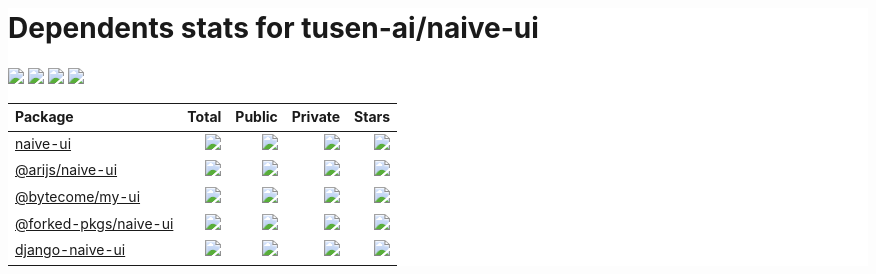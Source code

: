 # Dependents stats for tusen-ai/naive-ui

[![](https://img.shields.io/static/v1?label=Used%20by&message=20587&color=informational&logo=slickpic)](https://github.com/tusen-ai/naive-ui/network/dependents)
[![](https://img.shields.io/static/v1?label=Used%20by%20(public)&message=531&color=informational&logo=slickpic)](https://github.com/tusen-ai/naive-ui/network/dependents)
[![](https://img.shields.io/static/v1?label=Used%20by%20(private)&message=20056&color=informational&logo=slickpic)](https://github.com/tusen-ai/naive-ui/network/dependents)
[![](https://img.shields.io/static/v1?label=Used%20by%20(stars)&message=5&color=informational&logo=slickpic)](https://github.com/tusen-ai/naive-ui/network/dependents)

| Package    | Total  | Public | Private | Stars |
| :--------  | -----: | -----: | -----:  | ----: |
| [naive-ui](#package-naive-ui)    | [![](https://img.shields.io/static/v1?label=Used%20by&message=20586&color=informational&logo=slickpic)](https://github.com/tusen-ai/naive-ui/network/dependents?package_id=UGFja2FnZS00MzYyNTU0MzU%3D)  | [![](https://img.shields.io/static/v1?label=Used%20by%20(public)&message=531&color=informational&logo=slickpic)](https://github.com/tusen-ai/naive-ui/network/dependents?package_id=UGFja2FnZS00MzYyNTU0MzU%3D) | [![](https://img.shields.io/static/v1?label=Used%20by%20(private)&message=20055&color=informational&logo=slickpic)](https://github.com/tusen-ai/naive-ui/network/dependents?package_id=UGFja2FnZS00MzYyNTU0MzU%3D) | [![](https://img.shields.io/static/v1?label=Used%20by%20(stars)&message=5&color=informational&logo=slickpic)](https://github.com/tusen-ai/naive-ui/network/dependents?package_id=UGFja2FnZS00MzYyNTU0MzU%3D) |
| [@arijs/naive-ui](#package-arijsnaive-ui)    | [![](https://img.shields.io/static/v1?label=Used%20by&message=0&color=informational&logo=slickpic)](https://github.com/tusen-ai/naive-ui/network/dependents?package_id=UGFja2FnZS0yNTg0MjI0MjE2)  | [![](https://img.shields.io/static/v1?label=Used%20by%20(public)&message=0&color=informational&logo=slickpic)](https://github.com/tusen-ai/naive-ui/network/dependents?package_id=UGFja2FnZS0yNTg0MjI0MjE2) | [![](https://img.shields.io/static/v1?label=Used%20by%20(private)&message=0&color=informational&logo=slickpic)](https://github.com/tusen-ai/naive-ui/network/dependents?package_id=UGFja2FnZS0yNTg0MjI0MjE2) | [![](https://img.shields.io/static/v1?label=Used%20by%20(stars)&message=0&color=informational&logo=slickpic)](https://github.com/tusen-ai/naive-ui/network/dependents?package_id=UGFja2FnZS0yNTg0MjI0MjE2) |
| [@bytecome/my-ui](#package-bytecomemy-ui)    | [![](https://img.shields.io/static/v1?label=Used%20by&message=0&color=informational&logo=slickpic)](https://github.com/tusen-ai/naive-ui/network/dependents?package_id=UGFja2FnZS0zMDk2OTczNjM1)  | [![](https://img.shields.io/static/v1?label=Used%20by%20(public)&message=0&color=informational&logo=slickpic)](https://github.com/tusen-ai/naive-ui/network/dependents?package_id=UGFja2FnZS0zMDk2OTczNjM1) | [![](https://img.shields.io/static/v1?label=Used%20by%20(private)&message=0&color=informational&logo=slickpic)](https://github.com/tusen-ai/naive-ui/network/dependents?package_id=UGFja2FnZS0zMDk2OTczNjM1) | [![](https://img.shields.io/static/v1?label=Used%20by%20(stars)&message=0&color=informational&logo=slickpic)](https://github.com/tusen-ai/naive-ui/network/dependents?package_id=UGFja2FnZS0zMDk2OTczNjM1) |
| [@forked-pkgs/naive-ui](#package-forked-pkgsnaive-ui)    | [![](https://img.shields.io/static/v1?label=Used%20by&message=0&color=informational&logo=slickpic)](https://github.com/tusen-ai/naive-ui/network/dependents?package_id=UGFja2FnZS0zNzk4NTk4MTIw)  | [![](https://img.shields.io/static/v1?label=Used%20by%20(public)&message=0&color=informational&logo=slickpic)](https://github.com/tusen-ai/naive-ui/network/dependents?package_id=UGFja2FnZS0zNzk4NTk4MTIw) | [![](https://img.shields.io/static/v1?label=Used%20by%20(private)&message=0&color=informational&logo=slickpic)](https://github.com/tusen-ai/naive-ui/network/dependents?package_id=UGFja2FnZS0zNzk4NTk4MTIw) | [![](https://img.shields.io/static/v1?label=Used%20by%20(stars)&message=0&color=informational&logo=slickpic)](https://github.com/tusen-ai/naive-ui/network/dependents?package_id=UGFja2FnZS0zNzk4NTk4MTIw) |
| [django-naive-ui](#package-django-naive-ui)    | [![](https://img.shields.io/static/v1?label=Used%20by&message=0&color=informational&logo=slickpic)](https://github.com/tusen-ai/naive-ui/network/dependents?package_id=UGFja2FnZS0zNDU5ODY2Nzcx)  | [![](https://img.shields.io/static/v1?label=Used%20by%20(public)&message=0&color=informational&logo=slickpic)](https://github.com/tusen-ai/naive-ui/network/dependents?package_id=UGFja2FnZS0zNDU5ODY2Nzcx) | [![](https://img.shields.io/static/v1?label=Used%20by%20(private)&message=0&color=informational&logo=slickpic)](https://github.com/tusen-ai/naive-ui/network/dependents?package_id=UGFja2FnZS0zNDU5ODY2Nzcx) | [![](https://img.shields.io/static/v1?label=Used%20by%20(stars)&message=0&color=informational&logo=slickpic)](https://github.com/tusen-ai/naive-ui/network/dependents?package_id=UGFja2FnZS0zNDU5ODY2Nzcx) |